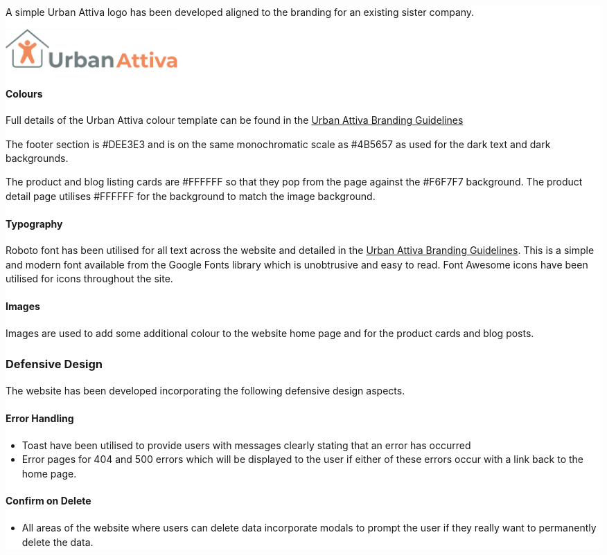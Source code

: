A simple Urban Attiva logo has been developed aligned to the branding for an existing sister company.

<img src="static/images/urban-attiva-logo.png" width="250">

#### Colours

Full details of the Urban Attiva colour template can be found in the [Urban Attiva Branding Guidelines](readme-files/urban-attiva-branding-guidelines.pdf)

The footer section is #DEE3E3 and is on the same monochromatic scale as #4B5657 as used for the dark text and dark backgrounds. 

The product and blog listing cards are #FFFFFF so that they pop from the page against the #F6F7F7 background. The product detail page utilises #FFFFFF for the background to match the image background.

#### Typography

Roboto font has been utilised for all text across the website and detailed in the [Urban Attiva Branding Guidelines](readme-files/urban-attiva-branding-guidelines.pdf). This is a simple and modern font available from the Google Fonts library which is unobtrusive and easy to read. Font Awesome icons have been utilised for icons throughout the site.

#### Images

Images are used to add some additional colour to the website home page and for the product cards and blog posts.

### Defensive Design

The website has been developed incorporating the following defensive design aspects.

#### Error Handling

-   Toast have been utilised to provide users with messages clearly stating that an error has occurred
-   Error pages for 404 and 500 errors which will be displayed to the user if either of these errors occur with a link back to the home page.

#### Confirm on Delete

-   All areas of the website where users can delete data incorporate modals to prompt the user if they really want to permanently delete the data.
